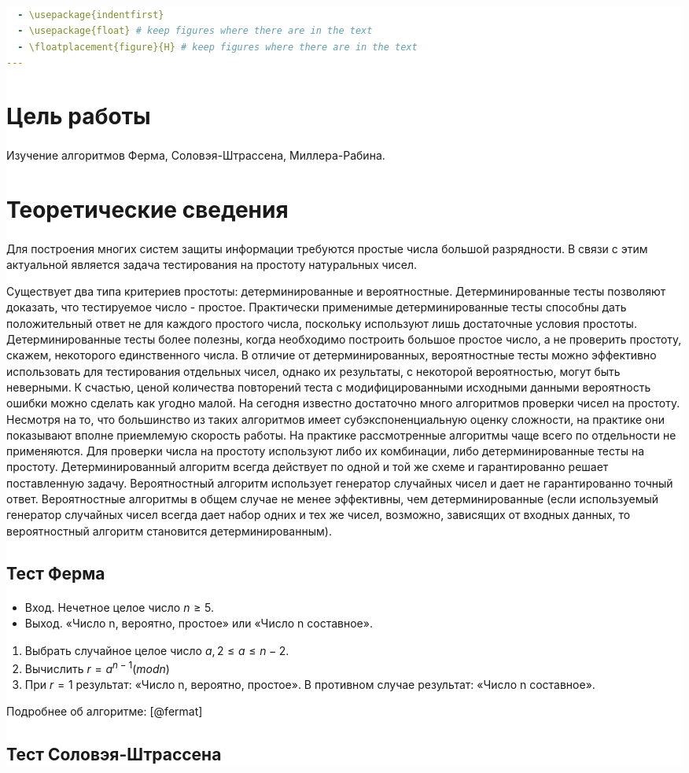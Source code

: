 ```yaml
  - \usepackage{indentfirst}
  - \usepackage{float} # keep figures where there are in the text
  - \floatplacement{figure}{H} # keep figures where there are in the text
---
```


# Цель работы

Изучение алгоритмов Ферма, Соловэя-Штрассена, Миллера-Рабина.

# Теоретические сведения

Для построения многих систем защиты информации требуются простые числа большой разрядности. В связи с этим актуальной является задача тестирования на простоту натуральных чисел.

Существует два типа критериев простоты: детерминированные и вероятностные. Детерминированные тесты позволяют доказать, что тестируемое число - простое. Практически применимые детерминированные тесты способны дать положительный ответ не для каждого простого числа, поскольку используют лишь достаточные условия простоты.
Детерминированные тесты более полезны, когда необходимо построить большое простое число, а не проверить простоту, скажем, некоторого единственного числа.
В отличие от детерминированных, вероятностные тесты можно эффективно использовать для тестирования отдельных чисел, однако их результаты, с некоторой вероятностью, могут быть неверными. К счастью, ценой количества повторений теста с модифицированными исходными данными вероятность ошибки можно сделать как угодно малой.
На сегодня известно достаточно много алгоритмов проверки чисел на простоту. Несмотря на то, что большинство из таких алгоритмов имеет субэкспоненциальную оценку сложности, на практике они показывают вполне приемлемую скорость работы.
На практике рассмотренные алгоритмы чаще всего по отдельности не применяются. Для проверки числа на простоту используют либо их комбинации, либо детерминированные тесты на простоту.
Детерминированный алгоритм всегда действует по одной и той же схеме и гарантированно решает поставленную задачу. Вероятностный алгоритм использует генератор случайных чисел и дает не гарантированно точный ответ. Вероятностные алгоритмы в общем случае не менее эффективны, чем детерминированные (если используемый генератор случайных чисел всегда дает набор одних и тех же чисел, возможно, зависящих от входных данных, то вероятностный алгоритм становится детерминированным).

## Тест Ферма

* Вход. Нечетное целое число $n \geq 5$.
* Выход. «Число n, вероятно, простое» или «Число n составное».

1. Выбрать случайное целое число $a, 2 \leq a \leq n-2$.
2. Вычислить $r=a^{n-1} (mod n)$
3. При $r=1$ результат: «Число n, вероятно, простое». В противном случае результат: «Число n составное».

Подробнее об алгоритме: [@fermat]

## Тест Соловэя-Штрассена
